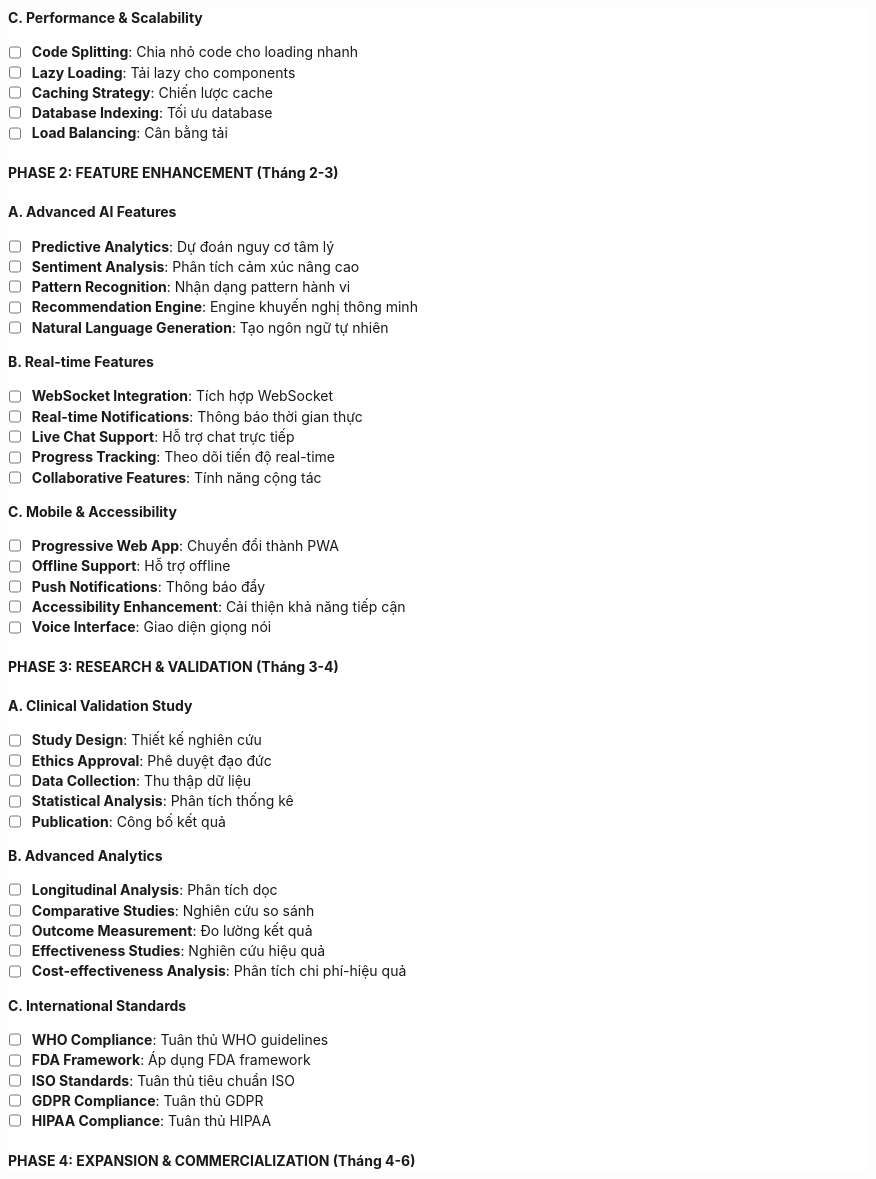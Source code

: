 **C. Performance & Scalability**
- [ ] **Code Splitting**: Chia nhỏ code cho loading nhanh
- [ ] **Lazy Loading**: Tải lazy cho components
- [ ] **Caching Strategy**: Chiến lược cache
- [ ] **Database Indexing**: Tối ưu database
- [ ] **Load Balancing**: Cân bằng tải

#### **PHASE 2: FEATURE ENHANCEMENT** (Tháng 2-3)

**A. Advanced AI Features**
- [ ] **Predictive Analytics**: Dự đoán nguy cơ tâm lý
- [ ] **Sentiment Analysis**: Phân tích cảm xúc nâng cao
- [ ] **Pattern Recognition**: Nhận dạng pattern hành vi
- [ ] **Recommendation Engine**: Engine khuyến nghị thông minh
- [ ] **Natural Language Generation**: Tạo ngôn ngữ tự nhiên

**B. Real-time Features**
- [ ] **WebSocket Integration**: Tích hợp WebSocket
- [ ] **Real-time Notifications**: Thông báo thời gian thực
- [ ] **Live Chat Support**: Hỗ trợ chat trực tiếp
- [ ] **Progress Tracking**: Theo dõi tiến độ real-time
- [ ] **Collaborative Features**: Tính năng cộng tác

**C. Mobile & Accessibility**
- [ ] **Progressive Web App**: Chuyển đổi thành PWA
- [ ] **Offline Support**: Hỗ trợ offline
- [ ] **Push Notifications**: Thông báo đẩy
- [ ] **Accessibility Enhancement**: Cải thiện khả năng tiếp cận
- [ ] **Voice Interface**: Giao diện giọng nói

#### **PHASE 3: RESEARCH & VALIDATION** (Tháng 3-4)

**A. Clinical Validation Study**
- [ ] **Study Design**: Thiết kế nghiên cứu
- [ ] **Ethics Approval**: Phê duyệt đạo đức
- [ ] **Data Collection**: Thu thập dữ liệu
- [ ] **Statistical Analysis**: Phân tích thống kê
- [ ] **Publication**: Công bố kết quả

**B. Advanced Analytics**
- [ ] **Longitudinal Analysis**: Phân tích dọc
- [ ] **Comparative Studies**: Nghiên cứu so sánh
- [ ] **Outcome Measurement**: Đo lường kết quả
- [ ] **Effectiveness Studies**: Nghiên cứu hiệu quả
- [ ] **Cost-effectiveness Analysis**: Phân tích chi phí-hiệu quả

**C. International Standards**
- [ ] **WHO Compliance**: Tuân thủ WHO guidelines
- [ ] **FDA Framework**: Áp dụng FDA framework
- [ ] **ISO Standards**: Tuân thủ tiêu chuẩn ISO
- [ ] **GDPR Compliance**: Tuân thủ GDPR
- [ ] **HIPAA Compliance**: Tuân thủ HIPAA

#### **PHASE 4: EXPANSION & COMMERCIALIZATION** (Tháng 4-6)
